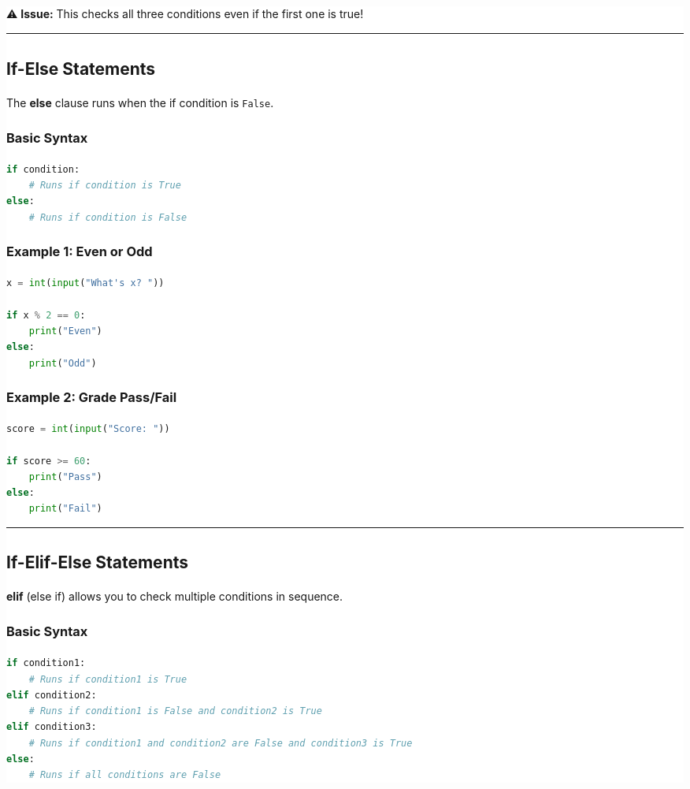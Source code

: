 ⚠️ **Issue:** This checks all three conditions even if the first one is true!

---

## If-Else Statements

The **else** clause runs when the if condition is `False`.

### Basic Syntax

```python
if condition:
    # Runs if condition is True
else:
    # Runs if condition is False
```

### Example 1: Even or Odd

```python
x = int(input("What's x? "))

if x % 2 == 0:
    print("Even")
else:
    print("Odd")
```

### Example 2: Grade Pass/Fail

```python
score = int(input("Score: "))

if score >= 60:
    print("Pass")
else:
    print("Fail")
```

---

## If-Elif-Else Statements

**elif** (else if) allows you to check multiple conditions in sequence.

### Basic Syntax

```python
if condition1:
    # Runs if condition1 is True
elif condition2:
    # Runs if condition1 is False and condition2 is True
elif condition3:
    # Runs if condition1 and condition2 are False and condition3 is True
else:
    # Runs if all conditions are False
```
